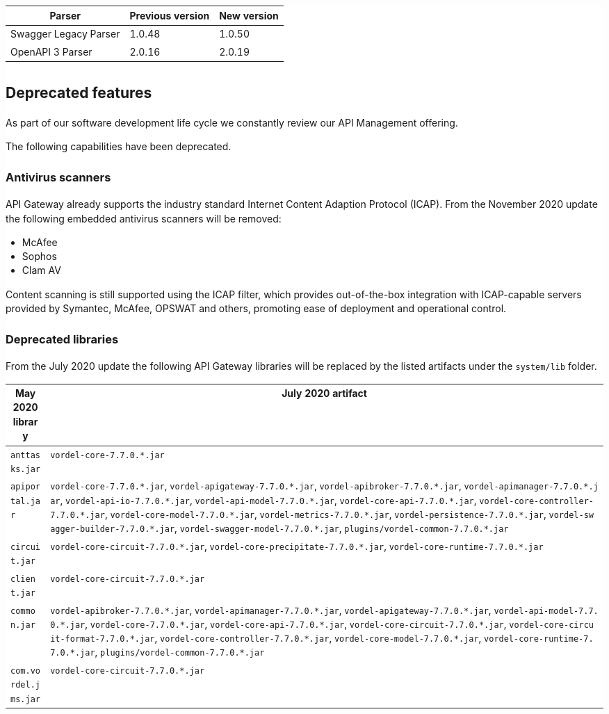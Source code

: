 | Parser                | Previous version | New version |
| --------------------- | ---------------- | ----------- |
| Swagger Legacy Parser | 1.0.48           | 1.0.50      |
| OpenAPI 3 Parser      | 2.0.16           | 2.0.19      |

## Deprecated features



As part of our software development life cycle we constantly review our API Management offering.

The following capabilities have been deprecated.

### Antivirus scanners

API Gateway already supports the industry standard Internet Content Adaption Protocol (ICAP). From the November 2020 update the following embedded antivirus scanners will be removed:

* McAfee
* Sophos
* Clam AV

Content scanning is still supported using the ICAP filter, which provides out-of-the-box integration with ICAP-capable servers provided by Symantec, McAfee, OPSWAT and others, promoting ease of deployment and operational control.

### Deprecated libraries

From the July 2020 update the following API Gateway libraries will be replaced by the listed artifacts under the `system/lib` folder.

| May 2020 library              | July 2020 artifact                                                                                                                                                                                                                                                                                                                                                                                                                                                                                                                                                                           |
| ----------------------------- | -------------------------------------------------------------------------------------------------------------------------------------------------------------------------------------------------------------------------------------------------------------------------------------------------------------------------------------------------------------------------------------------------------------------------------------------------------------------------------------------------------------------------------------------------------------------------------------------- |
| `anttasks.jar`                | `vordel-core-7.7.0.*.jar`                                                                                                                                                                                                                                                                                                                                                                                                                                                                                                                                                                    |
| `apiportal.jar`               | `vordel-core-7.7.0.*.jar`, `vordel-apigateway-7.7.0.*.jar`, `vordel-apibroker-7.7.0.*.jar`, `vordel-apimanager-7.7.0.*.jar`, `vordel-api-io-7.7.0.*.jar`, `vordel-api-model-7.7.0.*.jar`, `vordel-core-api-7.7.0.*.jar`, `vordel-core-controller-7.7.0.*.jar`, `vordel-core-model-7.7.0.*.jar`, `vordel-metrics-7.7.0.*.jar`, `vordel-persistence-7.7.0.*.jar`, `vordel-swagger-builder-7.7.0.*.jar`, `vordel-swagger-model-7.7.0.*.jar`, `plugins/vordel-common-7.7.0.*.jar`                                                                                                                |
| `circuit.jar`                 | `vordel-core-circuit-7.7.0.*.jar`, `vordel-core-precipitate-7.7.0.*.jar`, `vordel-core-runtime-7.7.0.*.jar`                                                                                                                                                                                                                                                                                                                                                                                                                                                                                  |
| `client.jar`                  | `vordel-core-circuit-7.7.0.*.jar`                                                                                                                                                                                                                                                                                                                                                                                                                                                                                                                                                            |
| `common.jar`                  | `vordel-apibroker-7.7.0.*.jar`, `vordel-apimanager-7.7.0.*.jar`, `vordel-apigateway-7.7.0.*.jar`, `vordel-api-model-7.7.0.*.jar`, `vordel-core-7.7.0.*.jar`, `vordel-core-api-7.7.0.*.jar`, `vordel-core-circuit-7.7.0.*.jar`, `vordel-core-circuit-format-7.7.0.*.jar`, `vordel-core-controller-7.7.0.*.jar`, `vordel-core-model-7.7.0.*.jar`, `vordel-core-runtime-7.7.0.*.jar`, `plugins/vordel-common-7.7.0.*.jar`                                                                                                                                                                       |
| `com.vordel.jms.jar`          | `vordel-core-circuit-7.7.0.*.jar`                                                                                                                                                                                                                                                                                                                                                                                                                                                                                                                                                            |